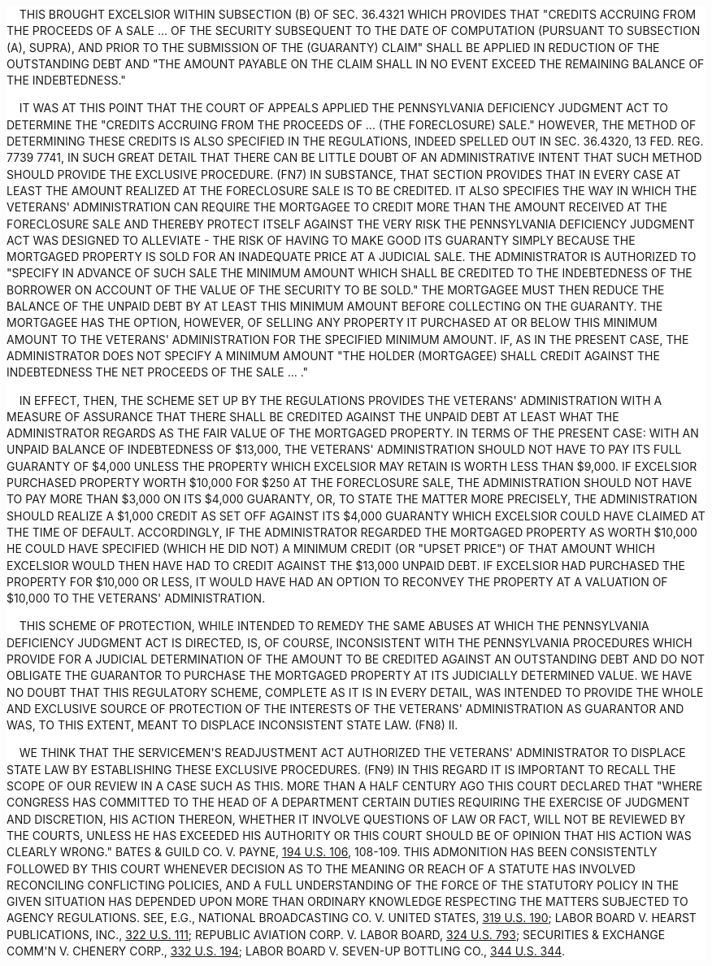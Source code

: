     THIS BROUGHT EXCELSIOR WITHIN SUBSECTION (B) OF SEC. 36.4321 WHICH PROVIDES THAT "CREDITS ACCRUING FROM THE PROCEEDS OF A SALE  ...  OF THE SECURITY SUBSEQUENT TO THE DATE OF COMPUTATION (PURSUANT TO SUBSECTION (A), SUPRA), AND PRIOR TO THE SUBMISSION OF THE (GUARANTY) CLAIM" SHALL BE APPLIED IN REDUCTION OF THE OUTSTANDING DEBT AND "THE AMOUNT PAYABLE ON THE CLAIM SHALL IN NO EVENT EXCEED THE REMAINING BALANCE OF THE INDEBTEDNESS."

    IT WAS AT THIS POINT THAT THE COURT OF APPEALS APPLIED THE PENNSYLVANIA DEFICIENCY JUDGMENT ACT TO DETERMINE THE "CREDITS ACCRUING FROM THE PROCEEDS OF  ...  (THE FORECLOSURE) SALE."  HOWEVER, THE METHOD OF DETERMINING THESE CREDITS IS ALSO SPECIFIED IN THE REGULATIONS, INDEED SPELLED OUT IN SEC. 36.4320, 13 FED. REG. 7739 7741, IN SUCH GREAT DETAIL THAT THERE CAN BE LITTLE DOUBT OF AN ADMINISTRATIVE INTENT THAT SUCH METHOD SHOULD PROVIDE THE EXCLUSIVE PROCEDURE.  (FN7)  IN SUBSTANCE, THAT SECTION PROVIDES THAT IN EVERY CASE AT LEAST THE AMOUNT REALIZED AT THE FORECLOSURE SALE IS TO BE CREDITED.  IT ALSO SPECIFIES THE WAY IN WHICH THE VETERANS' ADMINISTRATION CAN REQUIRE THE MORTGAGEE TO CREDIT MORE THAN THE AMOUNT RECEIVED AT THE FORECLOSURE SALE AND THEREBY PROTECT ITSELF AGAINST THE VERY RISK THE PENNSYLVANIA DEFICIENCY JUDGMENT ACT WAS DESIGNED TO ALLEVIATE - THE RISK OF HAVING TO MAKE GOOD ITS GUARANTY SIMPLY BECAUSE THE MORTGAGED PROPERTY IS SOLD FOR AN INADEQUATE PRICE AT A JUDICIAL SALE.  THE ADMINISTRATOR IS AUTHORIZED TO "SPECIFY IN ADVANCE OF SUCH SALE THE MINIMUM AMOUNT WHICH SHALL BE CREDITED TO THE INDEBTEDNESS OF THE BORROWER ON ACCOUNT OF THE VALUE OF THE SECURITY TO BE SOLD."  THE MORTGAGEE MUST THEN REDUCE THE BALANCE OF THE UNPAID DEBT BY AT LEAST THIS MINIMUM AMOUNT BEFORE COLLECTING ON THE GUARANTY.  THE MORTGAGEE HAS THE OPTION, HOWEVER, OF SELLING ANY PROPERTY IT PURCHASED AT OR BELOW THIS MINIMUM AMOUNT TO THE VETERANS' ADMINISTRATION FOR THE SPECIFIED MINIMUM AMOUNT.  IF, AS IN THE PRESENT CASE, THE ADMINISTRATOR DOES NOT SPECIFY A MINIMUM AMOUNT "THE HOLDER (MORTGAGEE) SHALL CREDIT AGAINST THE INDEBTEDNESS THE NET PROCEEDS OF THE SALE  ... ."

    IN EFFECT, THEN, THE SCHEME SET UP BY THE REGULATIONS PROVIDES THE VETERANS' ADMINISTRATION WITH A MEASURE OF ASSURANCE THAT THERE SHALL BE CREDITED AGAINST THE UNPAID DEBT AT LEAST WHAT THE ADMINISTRATOR REGARDS AS THE FAIR VALUE OF THE MORTGAGED PROPERTY.  IN TERMS OF THE PRESENT CASE: WITH AN UNPAID BALANCE OF INDEBTEDNESS OF $13,000, THE VETERANS' ADMINISTRATION SHOULD NOT HAVE TO PAY ITS FULL GUARANTY OF $4,000 UNLESS THE PROPERTY WHICH EXCELSIOR MAY RETAIN IS WORTH LESS THAN $9,000.  IF EXCELSIOR PURCHASED PROPERTY WORTH $10,000 FOR $250 AT THE FORECLOSURE SALE, THE ADMINISTRATION SHOULD NOT HAVE TO PAY MORE THAN $3,000 ON ITS $4,000 GUARANTY, OR, TO STATE THE MATTER MORE PRECISELY, THE ADMINISTRATION SHOULD REALIZE A $1,000 CREDIT AS SET OFF AGAINST ITS $4,000 GUARANTY WHICH EXCELSIOR COULD HAVE CLAIMED AT THE TIME OF DEFAULT.  ACCORDINGLY, IF THE ADMINISTRATOR REGARDED THE MORTGAGED PROPERTY AS WORTH $10,000 HE COULD HAVE SPECIFIED (WHICH HE DID NOT) A MINIMUM CREDIT (OR "UPSET PRICE") OF THAT AMOUNT WHICH EXCELSIOR WOULD THEN HAVE HAD TO CREDIT AGAINST THE $13,000 UNPAID DEBT.  IF EXCELSIOR HAD PURCHASED THE PROPERTY FOR $10,000 OR LESS, IT WOULD HAVE HAD AN OPTION TO RECONVEY THE PROPERTY AT A VALUATION OF $10,000 TO THE VETERANS' ADMINISTRATION.

    THIS SCHEME OF PROTECTION, WHILE INTENDED TO REMEDY THE SAME ABUSES AT WHICH THE PENNSYLVANIA DEFICIENCY JUDGMENT ACT IS DIRECTED, IS, OF COURSE, INCONSISTENT WITH THE PENNSYLVANIA PROCEDURES WHICH PROVIDE FOR A JUDICIAL DETERMINATION OF THE AMOUNT TO BE CREDITED AGAINST AN OUTSTANDING DEBT AND DO NOT OBLIGATE THE GUARANTOR TO PURCHASE THE MORTGAGED PROPERTY AT ITS JUDICIALLY DETERMINED VALUE.  WE HAVE NO DOUBT THAT THIS REGULATORY SCHEME, COMPLETE AS IT IS IN EVERY DETAIL, WAS INTENDED TO PROVIDE THE WHOLE AND EXCLUSIVE SOURCE OF PROTECTION OF THE INTERESTS OF THE VETERANS' ADMINISTRATION AS GUARANTOR AND WAS, TO THIS EXTENT, MEANT TO DISPLACE INCONSISTENT STATE LAW.  (FN8) II.

    WE THINK THAT THE SERVICEMEN'S READJUSTMENT ACT AUTHORIZED THE VETERANS' ADMINISTRATOR TO DISPLACE STATE LAW BY ESTABLISHING THESE EXCLUSIVE PROCEDURES.  (FN9)  IN THIS REGARD IT IS IMPORTANT TO RECALL THE SCOPE OF OUR REVIEW IN A CASE SUCH AS THIS.  MORE THAN A HALF CENTURY AGO THIS COURT DECLARED THAT "WHERE CONGRESS HAS COMMITTED TO THE HEAD OF A DEPARTMENT CERTAIN DUTIES REQUIRING THE EXERCISE OF JUDGMENT AND DISCRETION, HIS ACTION THEREON, WHETHER IT INVOLVE QUESTIONS OF LAW OR FACT, WILL NOT BE REVIEWED BY THE COURTS, UNLESS HE HAS EXCEEDED HIS AUTHORITY OR THIS COURT SHOULD BE OF OPINION THAT HIS ACTION WAS CLEARLY WRONG."  BATES & GUILD CO. V. PAYNE, [194 U.S. 106][/us/courts/scotus/usReporter/194/106], 108-109.  THIS ADMONITION HAS BEEN CONSISTENTLY FOLLOWED BY THIS COURT WHENEVER DECISION AS TO THE MEANING OR REACH OF A STATUTE HAS INVOLVED RECONCILING CONFLICTING POLICIES, AND A FULL UNDERSTANDING OF THE FORCE OF THE STATUTORY POLICY IN THE GIVEN SITUATION HAS DEPENDED UPON MORE THAN ORDINARY KNOWLEDGE RESPECTING THE MATTERS SUBJECTED TO AGENCY REGULATIONS.  SEE, E.G., NATIONAL BROADCASTING CO. V. UNITED STATES, [319 U.S. 190][/us/courts/scotus/usReporter/319/190]; LABOR BOARD V. HEARST PUBLICATIONS, INC., [322 U.S. 111][/us/courts/scotus/usReporter/322/111]; REPUBLIC AVIATION CORP. V. LABOR BOARD, [324 U.S. 793][/us/courts/scotus/usReporter/324/793]; SECURITIES & EXCHANGE COMM'N V. CHENERY CORP., [332 U.S. 194][/us/courts/scotus/usReporter/332/194]; LABOR BOARD V. SEVEN-UP BOTTLING CO., [344 U.S. 344][/us/courts/scotus/usReporter/344/344].


[/us/courts/scotus/usReporter/367/374]: https://publicdocs.github.io/go/links?ns=uslm-x&ref=%2Fus%2Fcourts%2Fscotus%2FusReporter%2F367%2F374
[/us/courts/scotus/usReporter/364/889]: https://publicdocs.github.io/go/links?ns=uslm-x&ref=%2Fus%2Fcourts%2Fscotus%2FusReporter%2F364%2F889
[/us/courts/scotus/usReporter/194/106]: https://publicdocs.github.io/go/links?ns=uslm-x&ref=%2Fus%2Fcourts%2Fscotus%2FusReporter%2F194%2F106
[/us/courts/scotus/usReporter/319/190]: https://publicdocs.github.io/go/links?ns=uslm-x&ref=%2Fus%2Fcourts%2Fscotus%2FusReporter%2F319%2F190
[/us/courts/scotus/usReporter/322/111]: https://publicdocs.github.io/go/links?ns=uslm-x&ref=%2Fus%2Fcourts%2Fscotus%2FusReporter%2F322%2F111
[/us/courts/scotus/usReporter/324/793]: https://publicdocs.github.io/go/links?ns=uslm-x&ref=%2Fus%2Fcourts%2Fscotus%2FusReporter%2F324%2F793
[/us/courts/scotus/usReporter/332/194]: https://publicdocs.github.io/go/links?ns=uslm-x&ref=%2Fus%2Fcourts%2Fscotus%2FusReporter%2F332%2F194
[/us/courts/scotus/usReporter/344/344]: https://publicdocs.github.io/go/links?ns=uslm-x&ref=%2Fus%2Fcourts%2Fscotus%2FusReporter%2F344%2F344
[/us/stat/58/291]: https://publicdocs.github.io/go/links?ns=uslm&ref=%2Fus%2Fstat%2F58%2F291
[/us/stat/59/626]: https://publicdocs.github.io/go/links?ns=uslm&ref=%2Fus%2Fstat%2F59%2F626